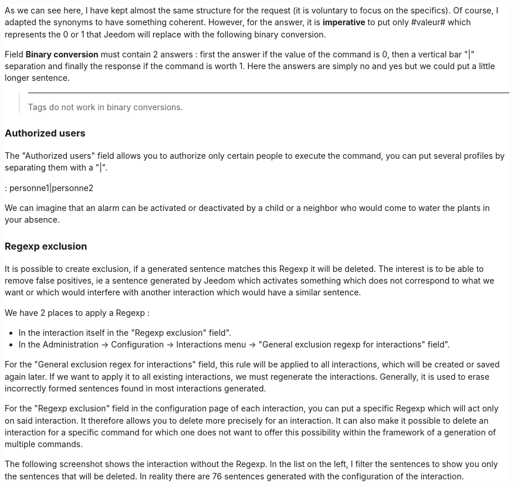 As we can see here, I have kept almost the same structure for the request (it is voluntary to focus on the specifics). Of course, I adapted the synonyms to have something coherent. However, for the answer, it is **imperative** to put only \#valeur# which represents the 0 or 1 that Jeedom will replace with the following binary conversion.

Field **Binary conversion** must contain 2 answers : first the answer if the value of the command is 0, then a vertical bar "\|" separation and finally the response if the command is worth 1. Here the answers are simply no and yes but we could put a little longer sentence.

> ****
>
> Tags do not work in binary conversions.

### Authorized users

The "Authorized users" field allows you to authorize only certain people to execute the command, you can put several profiles by separating them with a "\|".

 : personne1|personne2

We can imagine that an alarm can be activated or deactivated by a child or a neighbor who would come to water the plants in your absence.

### Regexp exclusion

It is possible to create [](https://fr.wikipedia.org/wiki/Expression_rationnelle) exclusion, if a generated sentence matches this Regexp it will be deleted. The interest is to be able to remove false positives, ie a sentence generated by Jeedom which activates something which does not correspond to what we want or which would interfere with another interaction which would have a similar sentence.

We have 2 places to apply a Regexp :
- In the interaction itself in the "Regexp exclusion" field".
- In the Administration → Configuration → Interactions menu → "General exclusion regexp for interactions" field".

For the &quot;General exclusion regex for interactions&quot; field, this rule will be applied to all interactions, which will be created or saved again later. If we want to apply it to all existing interactions, we must regenerate the interactions. Generally, it is used to erase incorrectly formed sentences found in most interactions generated.

For the &quot;Regexp exclusion&quot; field in the configuration page of each interaction, you can put a specific Regexp which will act only on said interaction. It therefore allows you to delete more precisely for an interaction. It can also make it possible to delete an interaction for a specific command for which one does not want to offer this possibility within the framework of a generation of multiple commands.

The following screenshot shows the interaction without the Regexp. In the list on the left, I filter the sentences to show you only the sentences that will be deleted. In reality there are 76 sentences generated with the configuration of the interaction.
